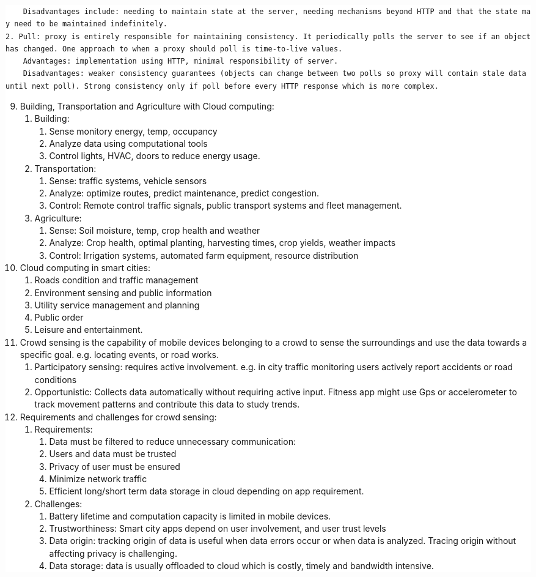 		Disadvantages include: needing to maintain state at the server, needing mechanisms beyond HTTP and that the state may need to be maintained indefinitely.
	2. Pull: proxy is entirely responsible for maintaining consistency. It periodically polls the server to see if an object has changed. One approach to when a proxy should poll is time-to-live values.
		Advantages: implementation using HTTP, minimal responsibility of server.
		Disadvantages: weaker consistency guarantees (objects can change between two polls so proxy will contain stale data until next poll). Strong consistency only if poll before every HTTP response which is more complex.
9. Building, Transportation and Agriculture with Cloud computing:
	1. Building:
		1. Sense monitory energy, temp, occupancy
		2. Analyze data using computational tools
		3. Control lights, HVAC, doors to reduce energy usage.
	2. Transportation:
		1. Sense: traffic systems, vehicle sensors
		2. Analyze: optimize routes, predict maintenance, predict congestion.
		3. Control: Remote control traffic signals, public transport systems and fleet management.
	3. Agriculture:
		1. Sense: Soil moisture, temp, crop health and weather
		2. Analyze: Crop health, optimal planting, harvesting times, crop yields, weather impacts
		3. Control: Irrigation systems, automated farm equipment, resource distribution
10. Cloud computing in smart cities:
	1. Roads condition and traffic management
	2. Environment sensing and public information
	3. Utility service management and planning
	4. Public order
	5. Leisure and entertainment.
11. Crowd sensing is the capability of mobile devices belonging to a crowd to sense the surroundings and use the data towards a specific goal. e.g. locating events, or road works.
	1. Participatory sensing: requires active involvement. e.g. in city traffic monitoring users actively report accidents or road conditions
	2. Opportunistic: Collects data automatically without requiring active input. Fitness app might use Gps or accelerometer to track movement patterns and contribute this data to study trends.
12. Requirements and challenges for crowd sensing:
	1. Requirements:
		1. Data must be filtered to reduce unnecessary communication:
		2. Users and data must be trusted
		3. Privacy of user must be ensured
		4. Minimize network traffic
		5. Efficient long/short term data storage in cloud depending on app requirement.
	2. Challenges:
		1. Battery lifetime and computation capacity is limited in mobile devices.
		2. Trustworthiness: Smart city apps depend on user involvement, and user trust levels
		3. Data origin: tracking origin of data is useful when data errors occur or when data is analyzed. Tracing origin without affecting privacy is challenging.
		4. Data storage: data is usually offloaded to cloud which is costly, timely and bandwidth intensive.
